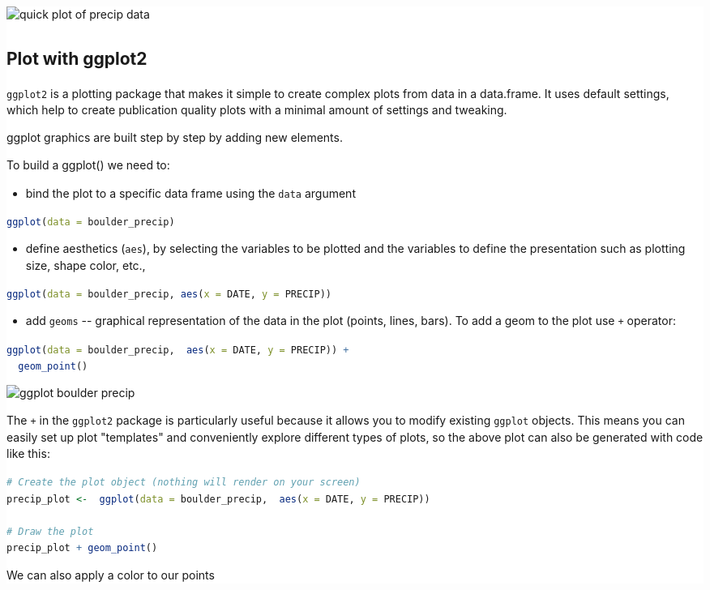 <img src="{{ site.url }}/images/rfigs/courses/earth-analytics/week02/time-series-dates-r/2017-01-25-R01-intro-to-ggplot-R/plot-data-1.png" title="quick plot of precip data" alt="quick plot of precip data" width="100%" />

## Plot with ggplot2

`ggplot2` is a plotting package that makes it simple to create complex plots
from data in a data.frame. It uses default settings, which help to create
publication quality plots with a minimal amount of settings and tweaking.

ggplot graphics are built step by step by adding new elements.

To build a ggplot() we need to:

- bind the plot to a specific data frame using the `data` argument


```r
ggplot(data = boulder_precip)

```


- define aesthetics (`aes`), by selecting the variables to be plotted and the variables to define the presentation
     such as plotting size, shape color, etc.,


```r
ggplot(data = boulder_precip, aes(x = DATE, y = PRECIP))
```

- add `geoms` -- graphical representation of the data in the plot (points,
     lines, bars). To add a geom to the plot use `+` operator:


```r
ggplot(data = boulder_precip,  aes(x = DATE, y = PRECIP)) +
  geom_point()
```

<img src="{{ site.url }}/images/rfigs/courses/earth-analytics/week02/time-series-dates-r/2017-01-25-R01-intro-to-ggplot-R/first-ggplot-1.png" title="ggplot boulder precip" alt="ggplot boulder precip" width="100%" />

The `+` in the `ggplot2` package is particularly useful because it allows you
to modify existing `ggplot` objects. This means you can easily set up plot
"templates" and conveniently explore different types of plots, so the above
plot can also be generated with code like this:


```r
# Create the plot object (nothing will render on your screen)
precip_plot <-  ggplot(data = boulder_precip,  aes(x = DATE, y = PRECIP))

# Draw the plot
precip_plot + geom_point()

```




We can also apply a color to our points
